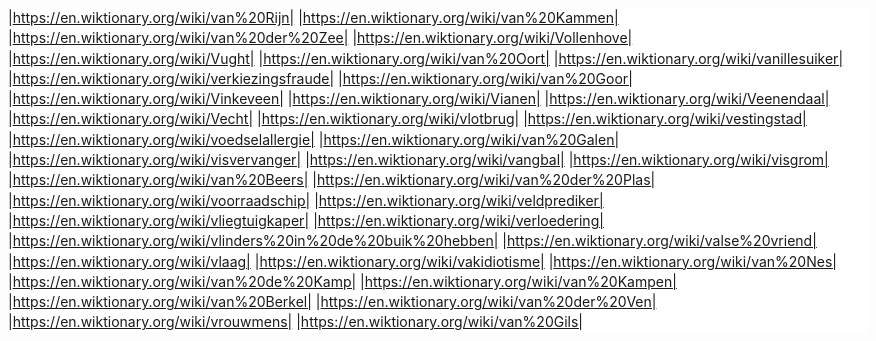 |https://en.wiktionary.org/wiki/van%20Rijn|
|https://en.wiktionary.org/wiki/van%20Kammen|
|https://en.wiktionary.org/wiki/van%20der%20Zee|
|https://en.wiktionary.org/wiki/Vollenhove|
|https://en.wiktionary.org/wiki/Vught|
|https://en.wiktionary.org/wiki/van%20Oort|
|https://en.wiktionary.org/wiki/vanillesuiker|
|https://en.wiktionary.org/wiki/verkiezingsfraude|
|https://en.wiktionary.org/wiki/van%20Goor|
|https://en.wiktionary.org/wiki/Vinkeveen|
|https://en.wiktionary.org/wiki/Vianen|
|https://en.wiktionary.org/wiki/Veenendaal|
|https://en.wiktionary.org/wiki/Vecht|
|https://en.wiktionary.org/wiki/vlotbrug|
|https://en.wiktionary.org/wiki/vestingstad|
|https://en.wiktionary.org/wiki/voedselallergie|
|https://en.wiktionary.org/wiki/van%20Galen|
|https://en.wiktionary.org/wiki/visvervanger|
|https://en.wiktionary.org/wiki/vangbal|
|https://en.wiktionary.org/wiki/visgrom|
|https://en.wiktionary.org/wiki/van%20Beers|
|https://en.wiktionary.org/wiki/van%20der%20Plas|
|https://en.wiktionary.org/wiki/voorraadschip|
|https://en.wiktionary.org/wiki/veldprediker|
|https://en.wiktionary.org/wiki/vliegtuigkaper|
|https://en.wiktionary.org/wiki/verloedering|
|https://en.wiktionary.org/wiki/vlinders%20in%20de%20buik%20hebben|
|https://en.wiktionary.org/wiki/valse%20vriend|
|https://en.wiktionary.org/wiki/vlaag|
|https://en.wiktionary.org/wiki/vakidiotisme|
|https://en.wiktionary.org/wiki/van%20Nes|
|https://en.wiktionary.org/wiki/van%20de%20Kamp|
|https://en.wiktionary.org/wiki/van%20Kampen|
|https://en.wiktionary.org/wiki/van%20Berkel|
|https://en.wiktionary.org/wiki/van%20der%20Ven|
|https://en.wiktionary.org/wiki/vrouwmens|
|https://en.wiktionary.org/wiki/van%20Gils|